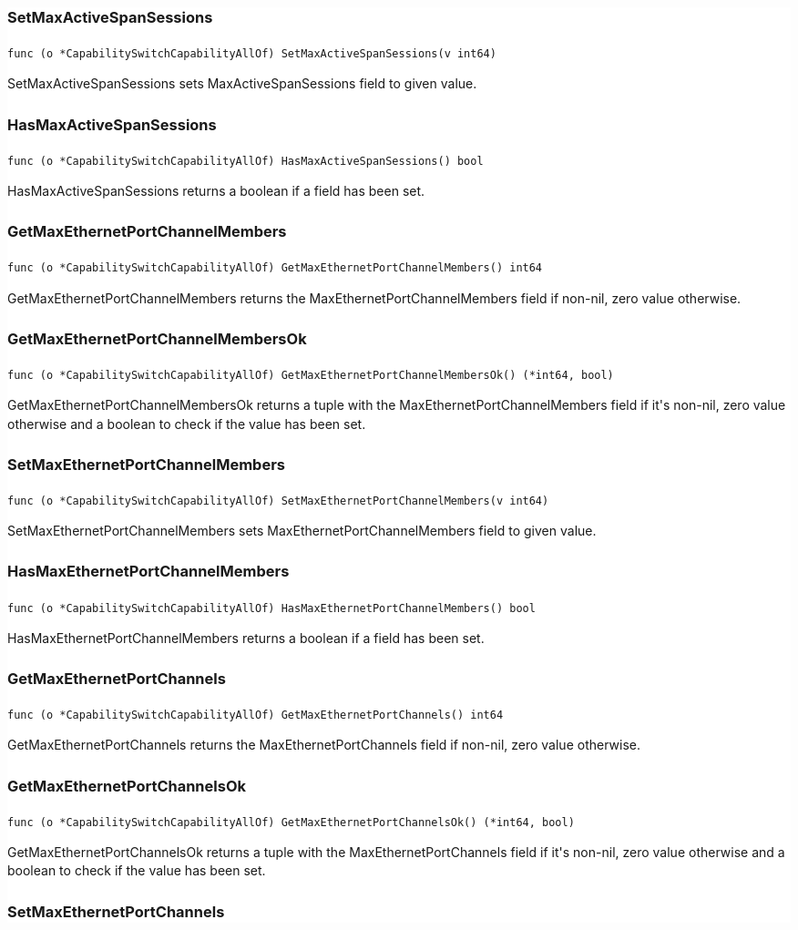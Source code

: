 ### SetMaxActiveSpanSessions

`func (o *CapabilitySwitchCapabilityAllOf) SetMaxActiveSpanSessions(v int64)`

SetMaxActiveSpanSessions sets MaxActiveSpanSessions field to given value.

### HasMaxActiveSpanSessions

`func (o *CapabilitySwitchCapabilityAllOf) HasMaxActiveSpanSessions() bool`

HasMaxActiveSpanSessions returns a boolean if a field has been set.

### GetMaxEthernetPortChannelMembers

`func (o *CapabilitySwitchCapabilityAllOf) GetMaxEthernetPortChannelMembers() int64`

GetMaxEthernetPortChannelMembers returns the MaxEthernetPortChannelMembers field if non-nil, zero value otherwise.

### GetMaxEthernetPortChannelMembersOk

`func (o *CapabilitySwitchCapabilityAllOf) GetMaxEthernetPortChannelMembersOk() (*int64, bool)`

GetMaxEthernetPortChannelMembersOk returns a tuple with the MaxEthernetPortChannelMembers field if it's non-nil, zero value otherwise
and a boolean to check if the value has been set.

### SetMaxEthernetPortChannelMembers

`func (o *CapabilitySwitchCapabilityAllOf) SetMaxEthernetPortChannelMembers(v int64)`

SetMaxEthernetPortChannelMembers sets MaxEthernetPortChannelMembers field to given value.

### HasMaxEthernetPortChannelMembers

`func (o *CapabilitySwitchCapabilityAllOf) HasMaxEthernetPortChannelMembers() bool`

HasMaxEthernetPortChannelMembers returns a boolean if a field has been set.

### GetMaxEthernetPortChannels

`func (o *CapabilitySwitchCapabilityAllOf) GetMaxEthernetPortChannels() int64`

GetMaxEthernetPortChannels returns the MaxEthernetPortChannels field if non-nil, zero value otherwise.

### GetMaxEthernetPortChannelsOk

`func (o *CapabilitySwitchCapabilityAllOf) GetMaxEthernetPortChannelsOk() (*int64, bool)`

GetMaxEthernetPortChannelsOk returns a tuple with the MaxEthernetPortChannels field if it's non-nil, zero value otherwise
and a boolean to check if the value has been set.

### SetMaxEthernetPortChannels
